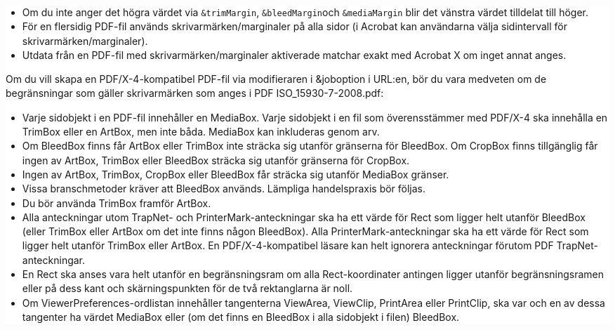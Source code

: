 * Om du inte anger det högra värdet via `&trimMargin`, `&bleedMargin`och `&mediaMargin` blir det vänstra värdet tilldelat till höger.
* För en flersidig PDF-fil används skrivarmärken/marginaler på alla sidor (i Acrobat kan användarna välja sidintervall för skrivarmärken/marginaler).
* Utdata från en PDF-fil med skrivarmärken/marginaler aktiverade matchar exakt med Acrobat X om inget annat anges.

Om du vill skapa en PDF/X-4-kompatibel PDF-fil via modifieraren i &amp;joboption i URL:en, bör du vara medveten om de begränsningar som gäller skrivarmärken som anges i PDF ISO_15930-7-2008.pdf:

* Varje sidobjekt i en PDF-fil innehåller en MediaBox. Varje sidobjekt i en fil som överensstämmer med PDF/X-4 ska innehålla en TrimBox eller en ArtBox, men inte båda. MediaBox kan inkluderas genom arv.
* Om BleedBox finns får ArtBox eller TrimBox inte sträcka sig utanför gränserna för BleedBox. Om CropBox finns tillgänglig får ingen av ArtBox, TrimBox eller BleedBox sträcka sig utanför gränserna för CropBox.
* Ingen av ArtBox, TrimBox, CropBox eller BleedBox får sträcka sig utanför MediaBox gränser.
* Vissa branschmetoder kräver att BleedBox används. Lämpliga handelspraxis bör följas.
* Du bör använda TrimBox framför ArtBox.
* Alla anteckningar utom TrapNet- och PrinterMark-anteckningar ska ha ett värde för Rect som ligger helt utanför BleedBox (eller TrimBox eller ArtBox om det inte finns någon BleedBox). Alla PrinterMark-anteckningar ska ha ett värde för Rect som ligger helt utanför TrimBox eller ArtBox. En PDF/X-4-kompatibel läsare kan helt ignorera anteckningar förutom PDF TrapNet-anteckningar.
* En Rect ska anses vara helt utanför en begränsningsram om alla Rect-koordinater antingen ligger utanför begränsningsramen eller på dess kant och skärningspunkten för de två rektanglarna är noll.
* Om ViewerPreferences-ordlistan innehåller tangenterna ViewArea, ViewClip, PrintArea eller PrintClip, ska var och en av dessa tangenter ha värdet MediaBox eller (om det finns en BleedBox i alla sidobjekt i filen) BleedBox.

